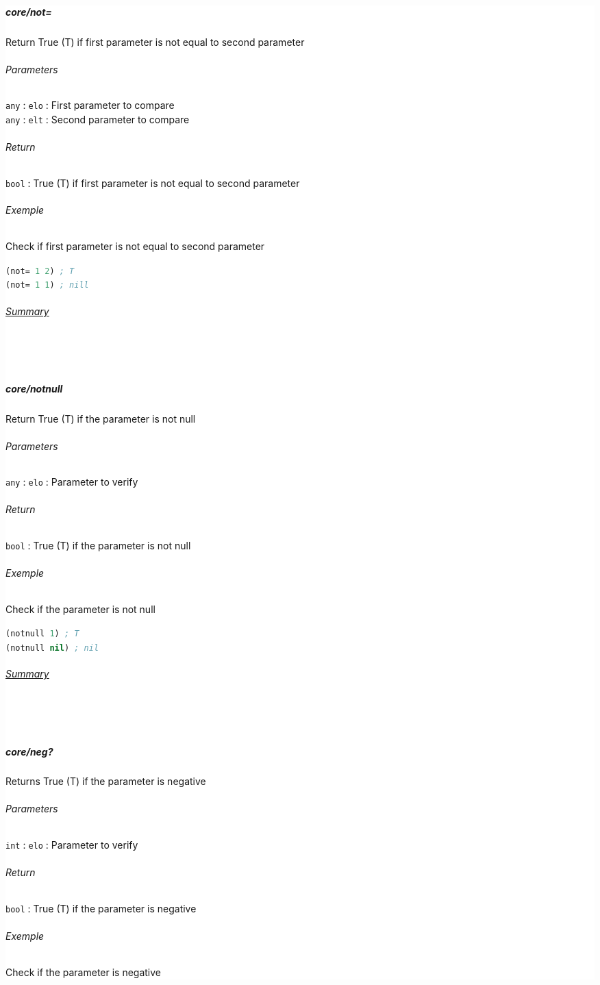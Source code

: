 ##### __core/not=__  

Return True (T) if first parameter is not equal to second parameter  

###### Parameters  
``any`` : ``elo`` : First parameter to compare  
``any`` : ``elt`` : Second parameter to compare  

###### Return  
``bool`` : True (T) if first parameter is not equal to second parameter  

###### Exemple  
Check if first parameter is not equal to second parameter  

```lsp
(not= 1 2) ; T
(not= 1 1) ; nill
```

###### [Summary](#summary)
<br>
<br>

##### __core/notnull__  

Return True (T) if the parameter is not null  

###### Parameters  
``any`` : ``elo`` : Parameter to verify  

###### Return  
``bool`` : True (T) if the parameter is not null  

###### Exemple  
Check if the parameter is not null  

```lsp
(notnull 1) ; T
(notnull nil) ; nil
```

###### [Summary](#summary)
<br>
<br>

##### __core/neg?__  
Returns True (T) if the parameter is negative    

###### Parameters  
``int`` : ``elo`` : Parameter to verify  

###### Return  
``bool`` : True (T) if the parameter is negative  

###### Exemple  
Check if the parameter is negative  
